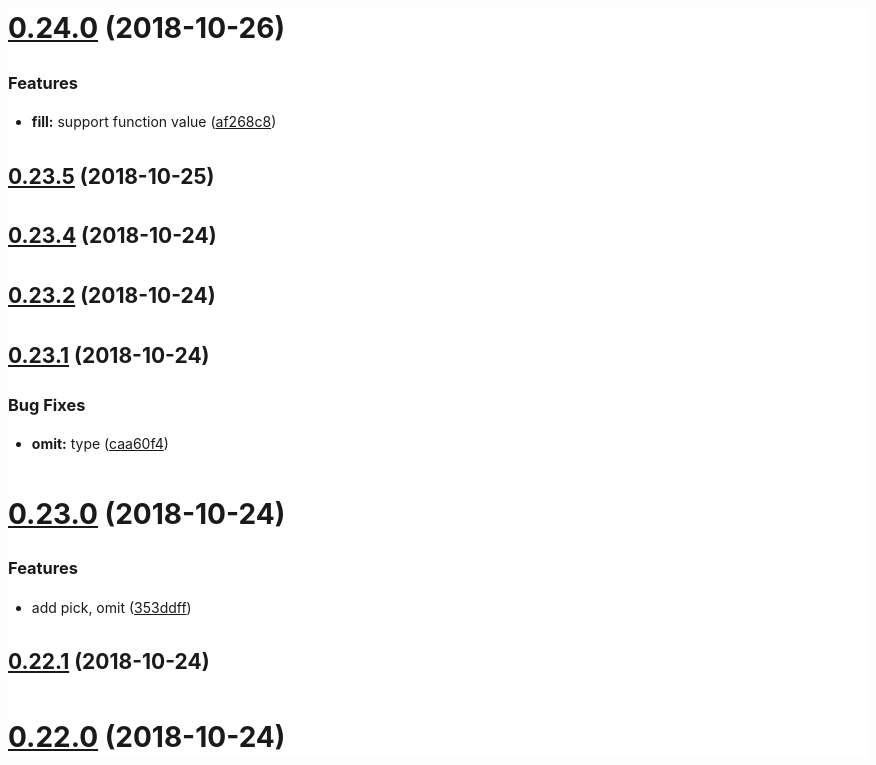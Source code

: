 

# [0.24.0](https://github.com/fjc0k/vtils/compare/v0.23.5...v0.24.0) (2018-10-26)


### Features

* **fill:** support function value ([af268c8](https://github.com/fjc0k/vtils/commit/af268c8))



## [0.23.5](https://github.com/fjc0k/vtils/compare/v0.23.4...v0.23.5) (2018-10-25)



## [0.23.4](https://github.com/fjc0k/vtils/compare/v0.23.2...v0.23.4) (2018-10-24)



## [0.23.2](https://github.com/fjc0k/vtils/compare/v0.23.1...v0.23.2) (2018-10-24)



## [0.23.1](https://github.com/fjc0k/vtils/compare/v0.23.0...v0.23.1) (2018-10-24)


### Bug Fixes

* **omit:** type ([caa60f4](https://github.com/fjc0k/vtils/commit/caa60f4))



# [0.23.0](https://github.com/fjc0k/vtils/compare/v0.22.1...v0.23.0) (2018-10-24)


### Features

* add pick, omit ([353ddff](https://github.com/fjc0k/vtils/commit/353ddff))



## [0.22.1](https://github.com/fjc0k/vtils/compare/v0.22.0...v0.22.1) (2018-10-24)



# [0.22.0](https://github.com/fjc0k/vtils/compare/v0.21.0...v0.22.0) (2018-10-24)

